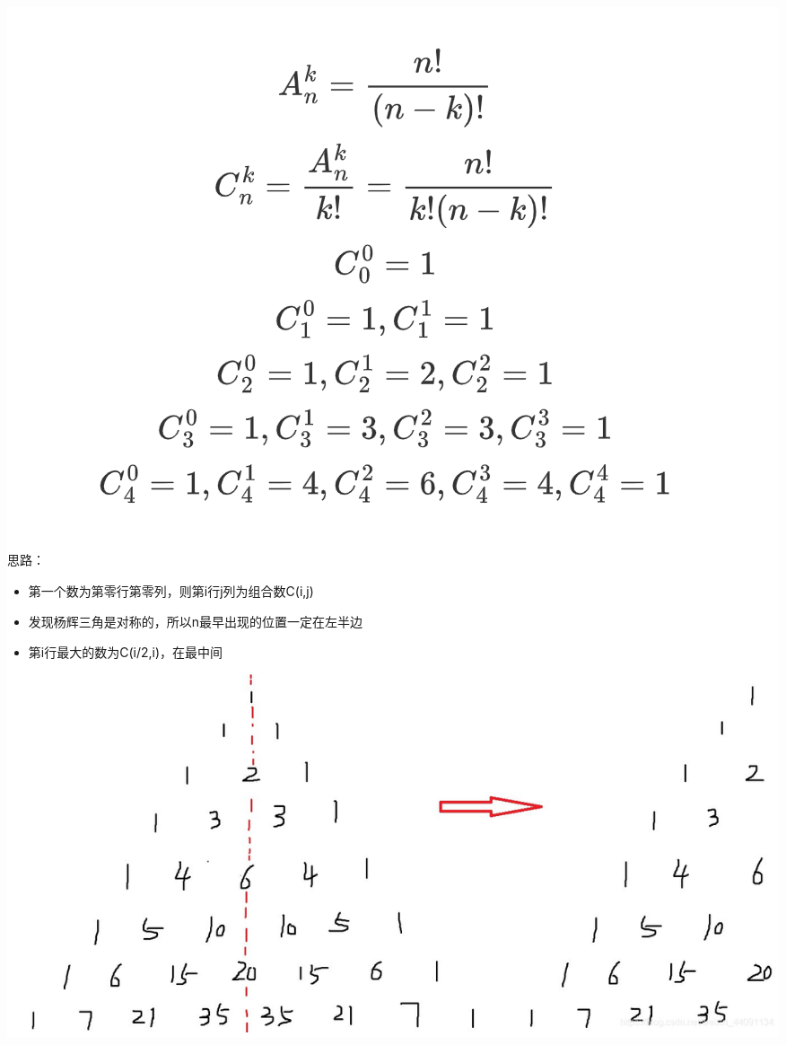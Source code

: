 ![](images/2022-01-30-17-56-41.png)

思路：
* 第一个数为第零行第零列，则第i行j列为组合数C(i,j)

* 发现杨辉三角是对称的，所以n最早出现的位置一定在左半边

* 第i行最大的数为C(i/2,i)，在最中间

![](images/2022-01-30-18-15-10.png)
